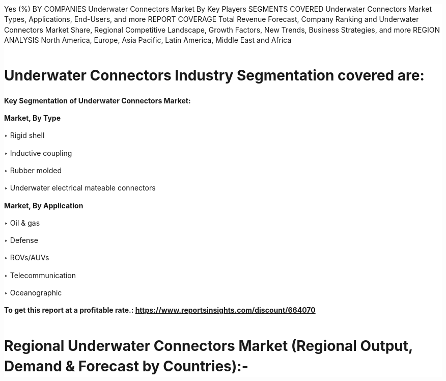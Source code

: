 <td>Yes (%)</td>
</tr>
</tr>
<tr>
<td>BY COMPANIES</td>
<td>Underwater Connectors Market By Key Players</td>
</tr>
<tr>
<td>SEGMENTS COVERED</td>
<td>Underwater Connectors Market Types, Applications, End-Users, and more</td>
</tr>
<tr>
<td>REPORT COVERAGE</td>
<td>Total Revenue Forecast, Company Ranking and Underwater Connectors Market Share, Regional Competitive Landscape, Growth Factors, New Trends, Business Strategies, and more</td>
</tr>
<tr>
<td>REGION ANALYSIS</td>
<td>North America, Europe, Asia Pacific, Latin America, Middle East and Africa</td>
</tr>
</table>

# <strong>Underwater Connectors Industry Segmentation covered are:</strong>

<strong>Key Segmentation of Underwater Connectors Market:</strong> 

<Strong>Market, By Type</Strong>

‣ Rigid shell

‣ Inductive coupling

‣ Rubber molded

‣ Underwater electrical mateable connectors

<Strong>Market, By Application</Strong>

‣ Oil & gas

‣ Defense

‣ ROVs/AUVs

‣ Telecommunication

‣ Oceanographic

<strong>To get this report at a profitable rate.: <a href=https://www.reportsinsights.com/discount/664070>https://www.reportsinsights.com/discount/664070</a></strong></font>

# <strong>Regional Underwater Connectors Market (Regional Output, Demand &amp; Forecast by Countries):-</strong>
